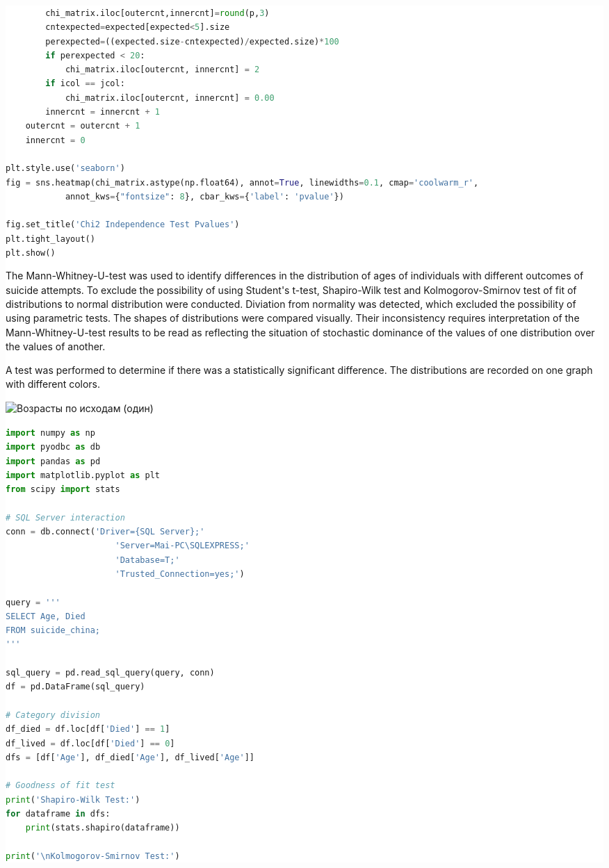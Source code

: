 ```Python
        chi_matrix.iloc[outercnt,innercnt]=round(p,3)
        cntexpected=expected[expected<5].size
        perexpected=((expected.size-cntexpected)/expected.size)*100
        if perexpected < 20:
            chi_matrix.iloc[outercnt, innercnt] = 2
        if icol == jcol:
            chi_matrix.iloc[outercnt, innercnt] = 0.00
        innercnt = innercnt + 1
    outercnt = outercnt + 1
    innercnt = 0

plt.style.use('seaborn')
fig = sns.heatmap(chi_matrix.astype(np.float64), annot=True, linewidths=0.1, cmap='coolwarm_r',
            annot_kws={"fontsize": 8}, cbar_kws={'label': 'pvalue'})

fig.set_title('Chi2 Independence Test Pvalues')
plt.tight_layout()
plt.show()
```

The Mann-Whitney-U-test was used to identify differences in the distribution of ages of individuals with different outcomes of suicide attempts. To exclude the possibility of using Student's t-test, Shapiro-Wilk test and Kolmogorov-Smirnov test of fit of distributions to normal distribution were conducted. Diviation from normality was detected, which excluded the possibility of using parametric tests. The shapes of distributions were compared visually. Their inconsistency requires interpretation of the Mann-Whitney-U-test results to be read as reflecting the situation of stochastic dominance of the values of one distribution over the values of another.

A test was performed to determine if there was a statistically significant difference. The distributions are recorded on one graph with different colors.

![Возрасты по исходам (один)](https://github.com/Makar-Data/China_suicide_analysis-RU/assets/152608115/656371d3-cb34-4c06-866a-5d1bfce21db9)
```Python
import numpy as np
import pyodbc as db
import pandas as pd
import matplotlib.pyplot as plt
from scipy import stats

# SQL Server interaction
conn = db.connect('Driver={SQL Server};'
                      'Server=Mai-PC\SQLEXPRESS;'
                      'Database=T;'
                      'Trusted_Connection=yes;')

query = '''
SELECT Age, Died
FROM suicide_china;
'''

sql_query = pd.read_sql_query(query, conn)
df = pd.DataFrame(sql_query)

# Category division
df_died = df.loc[df['Died'] == 1]
df_lived = df.loc[df['Died'] == 0]
dfs = [df['Age'], df_died['Age'], df_lived['Age']]

# Goodness of fit test
print('Shapiro-Wilk Test:')
for dataframe in dfs:
    print(stats.shapiro(dataframe))

print('\nKolmogorov-Smirnov Test:')
```